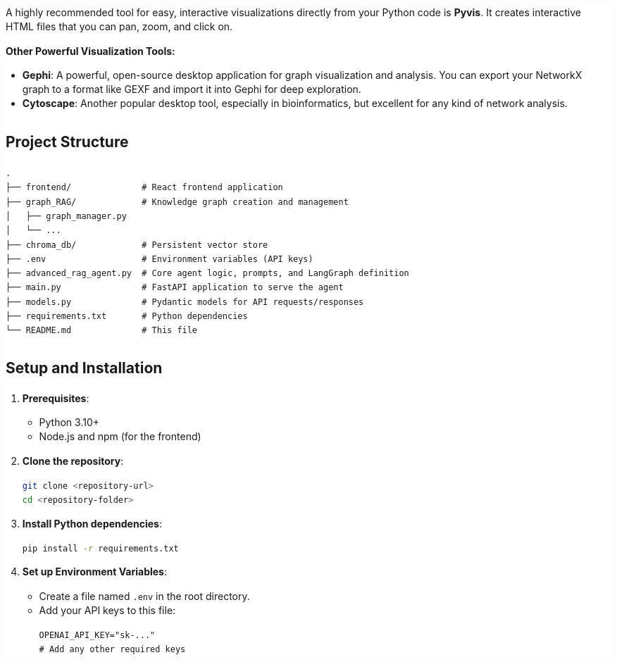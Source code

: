 A highly recommended tool for easy, interactive visualizations directly from your Python code is **Pyvis**. It creates interactive HTML files that you can pan, zoom, and click on.


**Other Powerful Visualization Tools:**
-   **Gephi**: A powerful, open-source desktop application for graph visualization and analysis. You can export your NetworkX graph to a format like GEXF and import it into Gephi for deep exploration.
-   **Cytoscape**: Another popular desktop tool, especially in bioinformatics, but excellent for any kind of network analysis.

## Project Structure

```
.
├── frontend/              # React frontend application
├── graph_RAG/             # Knowledge graph creation and management
│   ├── graph_manager.py
│   └── ...
├── chroma_db/             # Persistent vector store
├── .env                   # Environment variables (API keys)
├── advanced_rag_agent.py  # Core agent logic, prompts, and LangGraph definition
├── main.py                # FastAPI application to serve the agent
├── models.py              # Pydantic models for API requests/responses
├── requirements.txt       # Python dependencies
└── README.md              # This file
```

## Setup and Installation

1.  **Prerequisites**:
    -   Python 3.10+
    -   Node.js and npm (for the frontend)

2.  **Clone the repository**:
    ```bash
    git clone <repository-url>
    cd <repository-folder>
    ```

3.  **Install Python dependencies**:
    ```bash
    pip install -r requirements.txt
    ```

4.  **Set up Environment Variables**:
    -   Create a file named `.env` in the root directory.
    -   Add your API keys to this file:
        ```
        OPENAI_API_KEY="sk-..."
        # Add any other required keys
        ```
